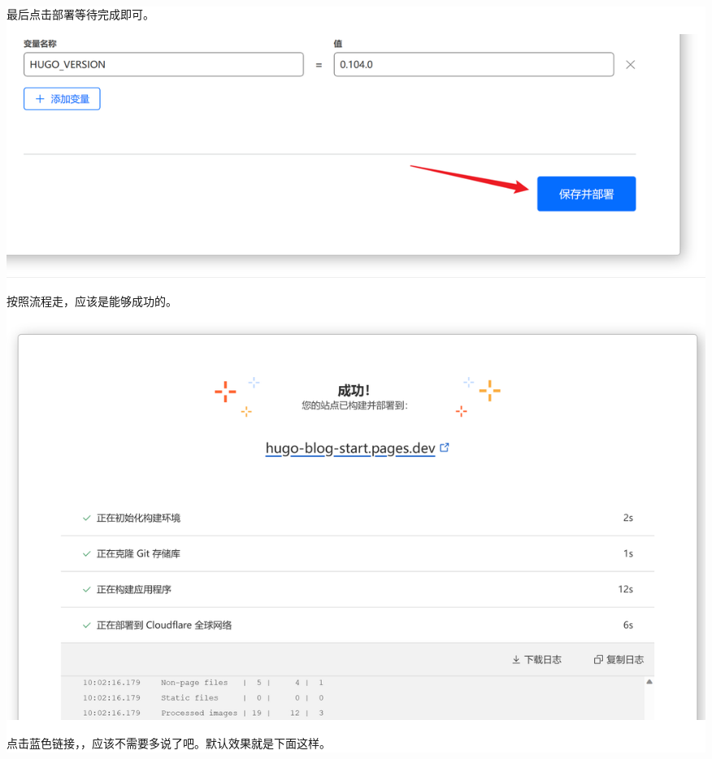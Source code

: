 最后点击部署等待完成即可。

![Alt text](image-12.png)

按照流程走，应该是能够成功的。

![Alt text](image-13.png)

点击蓝色链接，，应该不需要多说了吧。默认效果就是下面这样。
